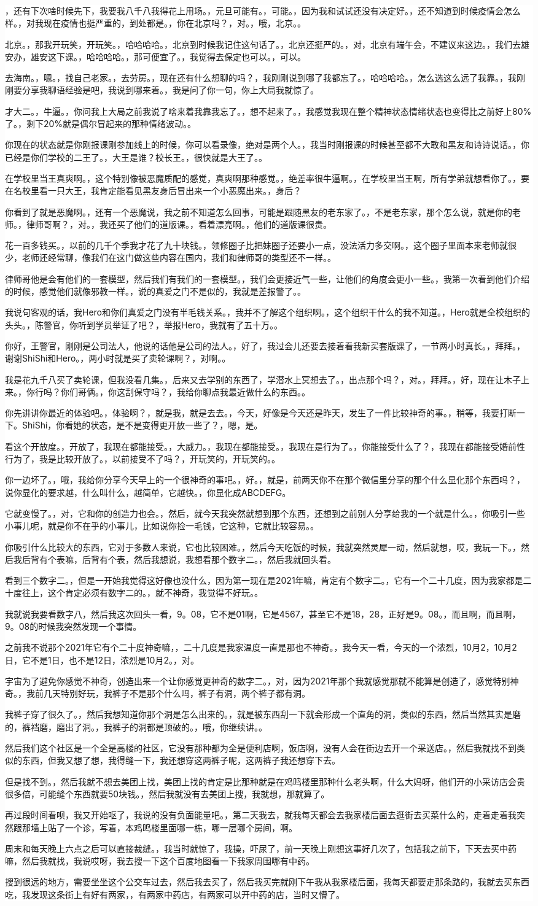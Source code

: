 ，还有下次啥时候先下，我要我八千八我得花上用场。，元旦可能有。，可能。，因为我和试试还没有决定好。，还不知道到时候疫情会怎么样。，对我现在疫情也挺严重的，到处都是。，你在北京吗？，对。，哦，北京。。

北京。，那我开玩笑，开玩笑。，哈哈哈哈。，北京到时候我记住这句话了。，北京还挺严的。，对，北京有端午会，不建议来这边。，我们去雄安办，雄安这下课。，哈哈哈哈。，那可便宜了。，我觉得去保定也可以。，可以。

去海南。，嗯。，找自己老家。，去劳房。，现在还有什么想聊的吗？，我刚刚说到哪了我都忘了。，哈哈哈哈。，怎么选这么远了我靠。，我刚刚要分享我聊语经验是吧，我说到哪来着。，我是问了你一句，你上大局我就惊了。

才大二。，牛逼。，你问我上大局之前我说了啥来着我靠我忘了。，想不起来了。，我感觉我现在整个精神状态情绪状态也变得比之前好上80%了。，剩下20%就是偶尔冒起来的那种情绪波动。。

你现在的状态就是你刚报课刚参加线上的时候，你可以看录像，绝对是两个人。，我当时刚报课的时候甚至都不大敢和黑友和诗诗说话。，你已经是你们学校的二王了。，大王是谁？校长王。，很快就是大王了。。

在学校里当王真爽啊。，这个特别像被恶魔质配的感觉，真爽啊那种感觉。，绝差率很牛逼啊。，在学校里当王啊，所有学弟就想看你了。，要在名校里看一只大王，我肯定能看见黑友身后冒出来一个小恶魔出来。，身后？

你看到了就是恶魔啊。，还有一个恶魔说，我之前不知道怎么回事，可能是跟随黑友的老东家了。，不是老东家，那个怎么说，就是你的老师。，律师哥啊？，对。，我还买了他们的道版课。，看着漂亮啊。，他们的道版课很贵。

花一百多钱买。，以前的几千个季我才花了九十块钱。，领修圈子比把妹圈子还要小一点，没法活力多交啊。，这个圈子里面本来老师就很少，老师还经常聊，像我们在这门做这些内容在国内，我们和律师哥的类型还不一样。。

律师哥他是会有他们的一套模型，然后我们有我们的一套模型。，我们会更接近气一些，让他们的角度会更小一些。，我第一次看到他们介绍的时候，感觉他们就像邪教一样。，说的真爱之门不是似的，我就是差报警了。。

我说句客观的话，我Hero和你们真爱之门没有半毛钱关系。，我并不了解这个组织啊。，这个组织干什么的我不知道。，Hero就是全校组织的头头。，陈警官，你听到学员举证了吧？，举报Hero，我就有了五十万。。

你好，王警官，刚刚是公司法人，他说的话他是公司的法人。，好了，我过会儿还要去接着看我新买套版课了，一节两小时真长。，拜拜。，谢谢ShiShi和Hero。，两小时就是买了卖轮课啊？，对啊。。

我是花九千八买了卖轮课，但我没看几集。，后来又去学别的东西了，学潜水上冥想去了。，出点那个吗？，对。，拜拜。，好，现在让木子上来。，你行吗？你们哥俩。，你这刮保守吗？，我给你聊点我最近做什么的东西。。

你先讲讲你最近的体验吧。，体验啊？，就是我，就是去去。，今天，好像是今天还是昨天，发生了一件比较神奇的事。，稍等，我要打断一下。ShiShi，你看她的状态，是不是变得更开放一些了？，嗯，是。

看这个开放度。，开放了，我现在都能接受。，大威力。，我现在都能接受。，我现在是行为了。，你能接受什么了？，我现在都能接受婚前性行为了，我是比较开放了。，以前接受不了吗？，开玩笑的，开玩笑的。。

你一边坏了。，哦，我给你分享今天早上的一个很神奇的事吧。，好。，就是，前两天你不在那个微信里分享的那个什么显化那个东西吗？，说你显化的要求越，什么叫什么，越简单，它越快。，你显化成ABCDEFG。

它就变慢了。，对，它和你的创造力也会。，然后，就今天我突然就想到那个东西，还想到之前别人分享给我的一个就是什么。，你吸引一些小事儿呢，就是你不在乎的小事儿，比如说你捡一毛钱，它这种，它就比较容易。。

你吸引什么比较大的东西，它对于多数人来说，它也比较困难。，然后今天吃饭的时候，我就突然灵犀一动，然后就想，哎，我玩一下。，然后我后背有个表嘛，后背有个表，然后我想说，我想看那个数字二。，然后我就回头看。

看到三个数字二。，但是一开始我觉得这好像也没什么，因为第一现在是2021年嘛，肯定有个数字二。，它有一个二十几度，因为我家都是二十度往上，这个肯定必须有数字二的。，就不神奇，我觉得不好玩。。

我就说我要看数字八，然后我这次回头一看，9。08，它不是01啊，它是4567，甚至它不是18，28，正好是9。08。，而且啊，而且啊，9。08的时候我突然发现一个事情。

之前我不说那个2021年它有个二十度神奇嘛，，二十几度是我家温度一直是那也不神奇。，我今天一看，今天的一个浓烈，10月2，10月2日，它不是1日，也不是12日，浓烈是10月2。，对。

宇宙为了避免你感觉不神奇，创造出来一个让你感觉更神奇的数字二。，对，因为2021年那个我就感觉那就不能算是创造了，感觉特别神奇。，我前几天特别好玩，我裤子不是那个什么吗，裤子有洞，两个裤子都有洞。

我裤子穿了很久了。，然后我想知道你那个洞是怎么出来的。，就是被东西刮一下就会形成一个直角的洞，类似的东西，然后当然其实是磨的，裤裆磨，磨出了洞。，我裤子的洞都是顶破的。，哦，你继续讲。。

然后我们这个社区是一个全是高楼的社区，它没有那种都为全是便利店啊，饭店啊，没有人会在街边去开一个采送店。，然后我就找不到类似的东西，但我又想了想，我得缝一下，我还想穿这两裤子呢，这两裤子我还想穿下去。

但是找不到。，然后我就不想去美团上找，美团上找的肯定是比那种就是在鸡鸣楼里那种什么老头啊，什么大妈呀，他们开的小采访店会贵很多倍，可能缝个东西就要50块钱。，然后我就没有去美团上搜，我就想，那就算了。

再过段时间看呗，我又开始呕了，我说的没有负面能量吧。，第二天我去，就我每天都会去我家楼后面去逛街去买菜什么的，走着走着我突然跟那墙上贴了一个诊，写着，本鸡鸣楼里面哪一栋，哪一层哪个房间，啊。

周末和每天晚上六点之后可以直接裁缝。，我当时就惊了，我操，吓尿了，前一天晚上刚想这事好几次了，包括我之前下，下天去买中药嘛，然后我就找，我说哎呀，我去搜一下这个百度地图看一下我家周围哪有中药。

搜到很远的地方，需要坐坐这个公交车过去，然后我去买了，然后我买完就刚下午我从我家楼后面，我每天都要走那条路的，我就去买东西吃，我发现这条街上有好有两家，，有两家中药店，有两家可以开中药的店，当时又懵了。
